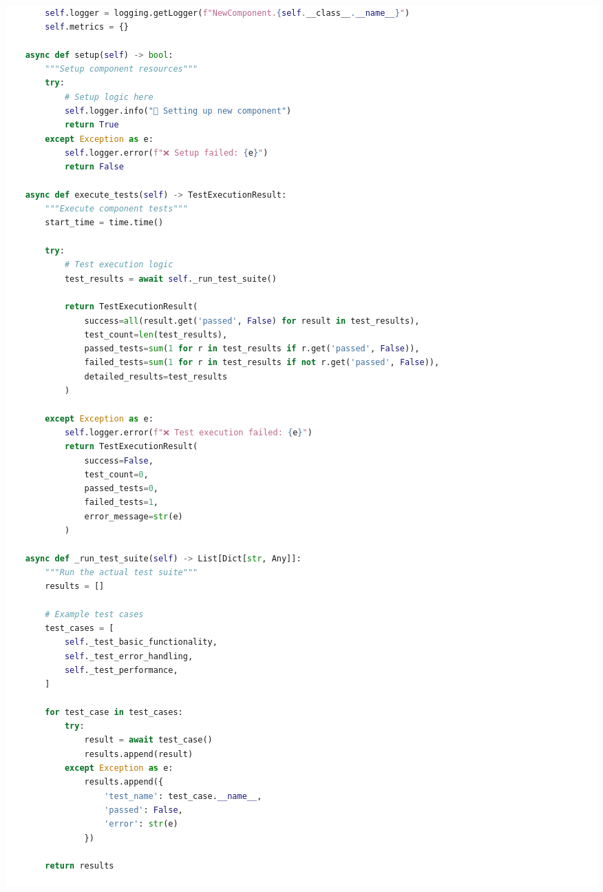 ```python
        self.logger = logging.getLogger(f"NewComponent.{self.__class__.__name__}")
        self.metrics = {}
    
    async def setup(self) -> bool:
        """Setup component resources"""
        try:
            # Setup logic here
            self.logger.info("🔧 Setting up new component")
            return True
        except Exception as e:
            self.logger.error(f"❌ Setup failed: {e}")
            return False
    
    async def execute_tests(self) -> TestExecutionResult:
        """Execute component tests"""
        start_time = time.time()
        
        try:
            # Test execution logic
            test_results = await self._run_test_suite()
            
            return TestExecutionResult(
                success=all(result.get('passed', False) for result in test_results),
                test_count=len(test_results),
                passed_tests=sum(1 for r in test_results if r.get('passed', False)),
                failed_tests=sum(1 for r in test_results if not r.get('passed', False)),
                detailed_results=test_results
            )
            
        except Exception as e:
            self.logger.error(f"❌ Test execution failed: {e}")
            return TestExecutionResult(
                success=False,
                test_count=0,
                passed_tests=0,
                failed_tests=1,
                error_message=str(e)
            )
    
    async def _run_test_suite(self) -> List[Dict[str, Any]]:
        """Run the actual test suite"""
        results = []
        
        # Example test cases
        test_cases = [
            self._test_basic_functionality,
            self._test_error_handling,
            self._test_performance,
        ]
        
        for test_case in test_cases:
            try:
                result = await test_case()
                results.append(result)
            except Exception as e:
                results.append({
                    'test_name': test_case.__name__,
                    'passed': False,
                    'error': str(e)
                })
        
        return results
    
```